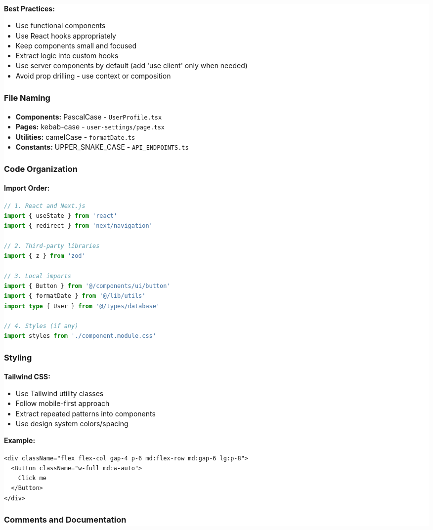 **Best Practices:**
- Use functional components
- Use React hooks appropriately
- Keep components small and focused
- Extract logic into custom hooks
- Use server components by default (add 'use client' only when needed)
- Avoid prop drilling - use context or composition

### File Naming

- **Components:** PascalCase - `UserProfile.tsx`
- **Pages:** kebab-case - `user-settings/page.tsx`
- **Utilities:** camelCase - `formatDate.ts`
- **Constants:** UPPER_SNAKE_CASE - `API_ENDPOINTS.ts`

### Code Organization

**Import Order:**
```typescript
// 1. React and Next.js
import { useState } from 'react'
import { redirect } from 'next/navigation'

// 2. Third-party libraries
import { z } from 'zod'

// 3. Local imports
import { Button } from '@/components/ui/button'
import { formatDate } from '@/lib/utils'
import type { User } from '@/types/database'

// 4. Styles (if any)
import styles from './component.module.css'
```

### Styling

**Tailwind CSS:**
- Use Tailwind utility classes
- Follow mobile-first approach
- Extract repeated patterns into components
- Use design system colors/spacing

**Example:**
```tsx
<div className="flex flex-col gap-4 p-6 md:flex-row md:gap-6 lg:p-8">
  <Button className="w-full md:w-auto">
    Click me
  </Button>
</div>
```

### Comments and Documentation
